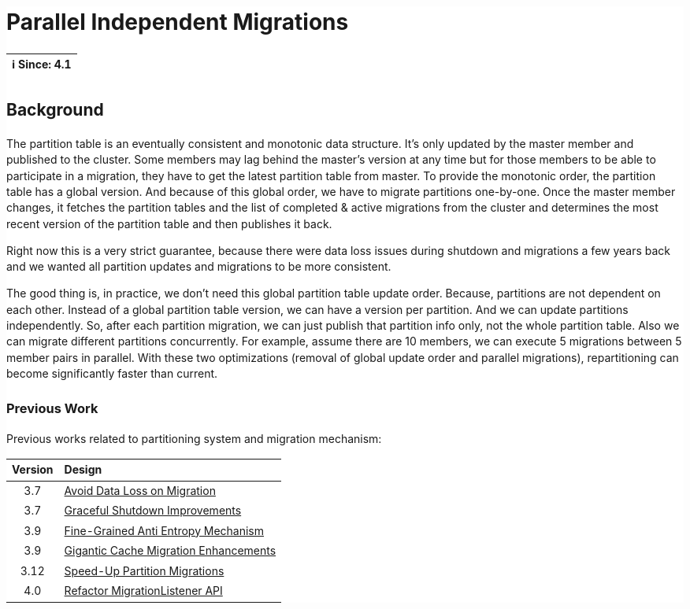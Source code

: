# Parallel Independent Migrations

|ℹ️ Since: 4.1| 
|-------------|

## Background

The partition table is an eventually consistent and monotonic data structure. It’s only updated by the master member 
and published to the cluster. Some members may lag behind the master’s version at any time but for those members to be 
able to participate in a migration, they have to get the latest partition table from master. To provide the monotonic 
order, the partition table has a global version. And because of this global order, we have to migrate partitions 
one-by-one. Once the master member changes, it fetches the partition tables and the list of completed & active migrations 
from the cluster and determines the most recent version of the partition table and then publishes it back. 

Right now this is a very strict guarantee, because there were data loss issues during shutdown and migrations 
a few years back and we wanted all partition updates and migrations to be more consistent.

The good thing is, in practice, we don’t need this global partition table update order. Because, partitions are not 
dependent on each other. Instead of a global partition table version, we can have a version per partition. And we can 
update partitions independently. So, after each partition migration, we can just publish that partition info only, 
not the whole partition table. Also we can migrate different partitions concurrently. For example, assume there are 10 
members, we can execute 5 migrations between 5 member pairs in parallel. With these two optimizations 
(removal of global update order and parallel migrations), repartitioning can become significantly faster than current.

### Previous Work

Previous works related to partitioning system and migration mechanism: 

| Version | Design |
| :-----: | :----- |
| 3.7 | [Avoid Data Loss on Migration](01-avoid-data-loss-on-migration.md) |
| 3.7 | [Graceful Shutdown Improvements](02-graceful-shutdown-improvements.md) |
| 3.9 | [Fine-Grained Anti Entropy Mechanism](03-fine-grained-anti-entropy-mechanism.md) |
| 3.9 | [Gigantic Cache Migration Enhancements](04-gigantic-cache-migration-enhancements.md) |
| 3.12 | [Speed-Up Partition Migrations](05-speed-up-partition-migrations.md) |
| 4.0 | [Refactor MigrationListener API](06-refactor-migrationlistener-api.md) |
